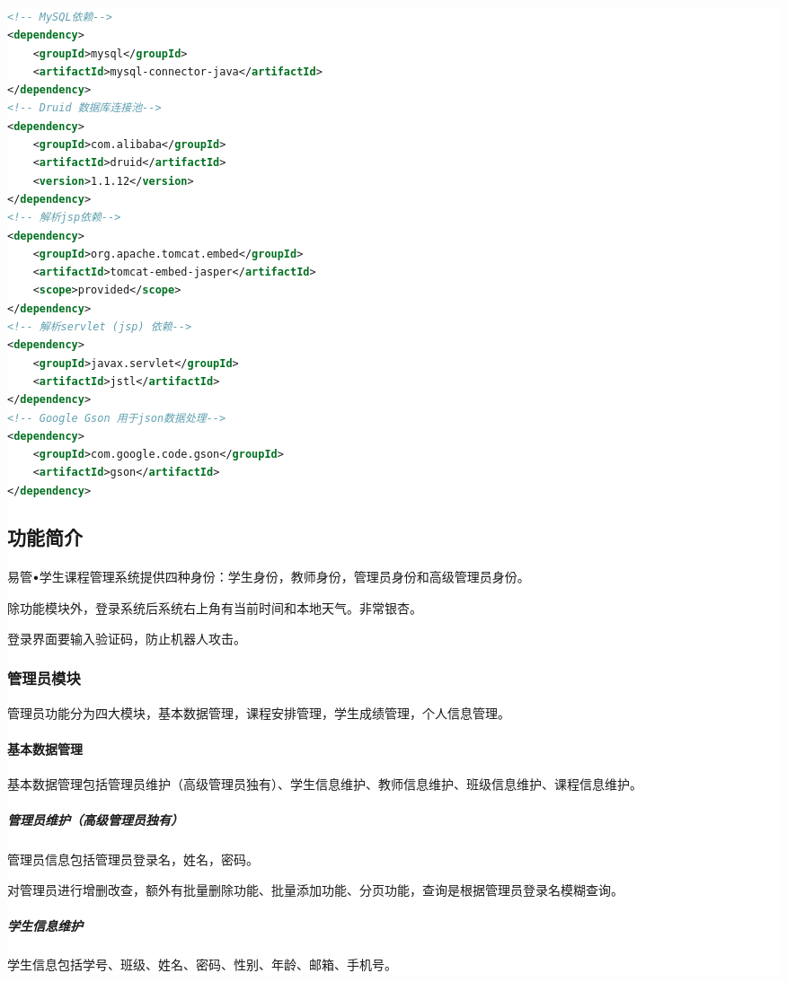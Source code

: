 ```xml
<!-- MySQL依赖-->
<dependency>
    <groupId>mysql</groupId>
    <artifactId>mysql-connector-java</artifactId>
</dependency>
<!-- Druid 数据库连接池-->
<dependency>
    <groupId>com.alibaba</groupId>
    <artifactId>druid</artifactId>
    <version>1.1.12</version>
</dependency>
<!-- 解析jsp依赖-->
<dependency>
    <groupId>org.apache.tomcat.embed</groupId>
    <artifactId>tomcat-embed-jasper</artifactId>
    <scope>provided</scope>
</dependency>
<!-- 解析servlet (jsp) 依赖-->
<dependency>
    <groupId>javax.servlet</groupId>
    <artifactId>jstl</artifactId>
</dependency>
<!-- Google Gson 用于json数据处理-->
<dependency>
    <groupId>com.google.code.gson</groupId>
    <artifactId>gson</artifactId>
</dependency>
```

## 功能简介

易管•学生课程管理系统提供四种身份：学生身份，教师身份，管理员身份和高级管理员身份。

除功能模块外，登录系统后系统右上角有当前时间和本地天气。非常银杏。

登录界面要输入验证码，防止机器人攻击。

### 管理员模块

管理员功能分为四大模块，基本数据管理，课程安排管理，学生成绩管理，个人信息管理。

#### 基本数据管理

基本数据管理包括管理员维护（高级管理员独有）、学生信息维护、教师信息维护、班级信息维护、课程信息维护。

##### 管理员维护（高级管理员独有）

管理员信息包括管理员登录名，姓名，密码。

对管理员进行增删改查，额外有批量删除功能、批量添加功能、分页功能，查询是根据管理员登录名模糊查询。

##### 学生信息维护

学生信息包括学号、班级、姓名、密码、性别、年龄、邮箱、手机号。
